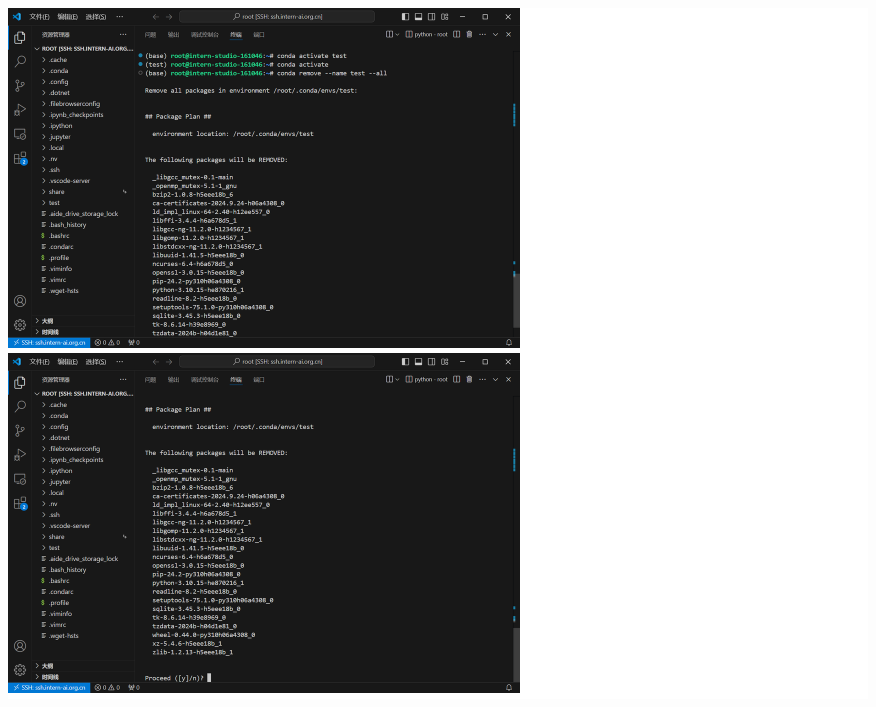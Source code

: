 <img src="./assets/image-20241104010350402.png" alt="image-20241104010350402" style="zoom:50%;" />

<img src="./assets/image-20241104010400465.png" alt="image-20241104010400465" style="zoom:50%;" />
